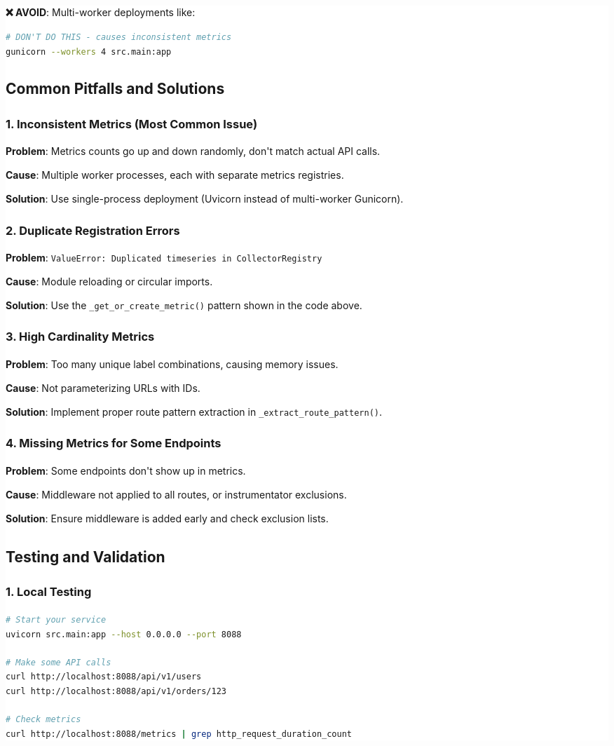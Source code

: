 **❌ AVOID**: Multi-worker deployments like:
```bash
# DON'T DO THIS - causes inconsistent metrics
gunicorn --workers 4 src.main:app
```

## Common Pitfalls and Solutions

### 1. **Inconsistent Metrics (Most Common Issue)**

**Problem**: Metrics counts go up and down randomly, don't match actual API calls.

**Cause**: Multiple worker processes, each with separate metrics registries.

**Solution**: Use single-process deployment (Uvicorn instead of multi-worker Gunicorn).

### 2. **Duplicate Registration Errors**

**Problem**: `ValueError: Duplicated timeseries in CollectorRegistry`

**Cause**: Module reloading or circular imports.

**Solution**: Use the `_get_or_create_metric()` pattern shown in the code above.

### 3. **High Cardinality Metrics**

**Problem**: Too many unique label combinations, causing memory issues.

**Cause**: Not parameterizing URLs with IDs.

**Solution**: Implement proper route pattern extraction in `_extract_route_pattern()`.

### 4. **Missing Metrics for Some Endpoints**

**Problem**: Some endpoints don't show up in metrics.

**Cause**: Middleware not applied to all routes, or instrumentator exclusions.

**Solution**: Ensure middleware is added early and check exclusion lists.

## Testing and Validation

### 1. Local Testing

```bash
# Start your service
uvicorn src.main:app --host 0.0.0.0 --port 8088

# Make some API calls
curl http://localhost:8088/api/v1/users
curl http://localhost:8088/api/v1/orders/123

# Check metrics
curl http://localhost:8088/metrics | grep http_request_duration_count
```
